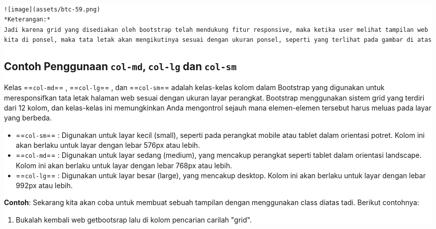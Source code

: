 	![image](assets/btc-59.png)
	*Keterangan:*
	Jadi karena grid yang disediakan oleh bootstrap telah mendukung fitur responsive, maka ketika user melihat tampilan web kita di ponsel, maka tata letak akan mengikutinya sesuai dengan ukuran ponsel, seperti yang terlihat pada gambar di atas
## Contoh Penggunaan `col-md`, `col-lg` dan `col-sm`
Kelas ==`col-md`== , ==`col-lg`== , dan ==`col-sm`== adalah kelas-kelas kolom dalam Bootstrap yang digunakan untuk meresponsifkan tata letak halaman web sesuai dengan ukuran layar perangkat. Bootstrap menggunakan sistem grid yang terdiri dari 12 kolom, dan kelas-kelas ini memungkinkan Anda mengontrol sejauh mana elemen-elemen tersebut harus meluas pada layar yang berbeda.

- ==`col-sm`== : Digunakan untuk layar kecil (small), seperti pada perangkat mobile atau tablet dalam orientasi potret. Kolom ini akan berlaku untuk layar dengan lebar 576px atau lebih.
- ==`col-md`== : Digunakan untuk layar sedang (medium), yang mencakup perangkat seperti tablet dalam orientasi landscape. Kolom ini akan berlaku untuk layar dengan lebar 768px atau lebih.
- ==`col-lg`== : Digunakan untuk layar besar (large), yang mencakup desktop. Kolom ini akan berlaku untuk layar dengan lebar 992px atau lebih.

**Contoh**:
Sekarang kita akan coba untuk membuat sebuah tampilan dengan menggunakan class diatas tadi. Berikut contohnya: 
1. Bukalah kembali web getbootsrap lalu di kolom pencarian carilah "grid".